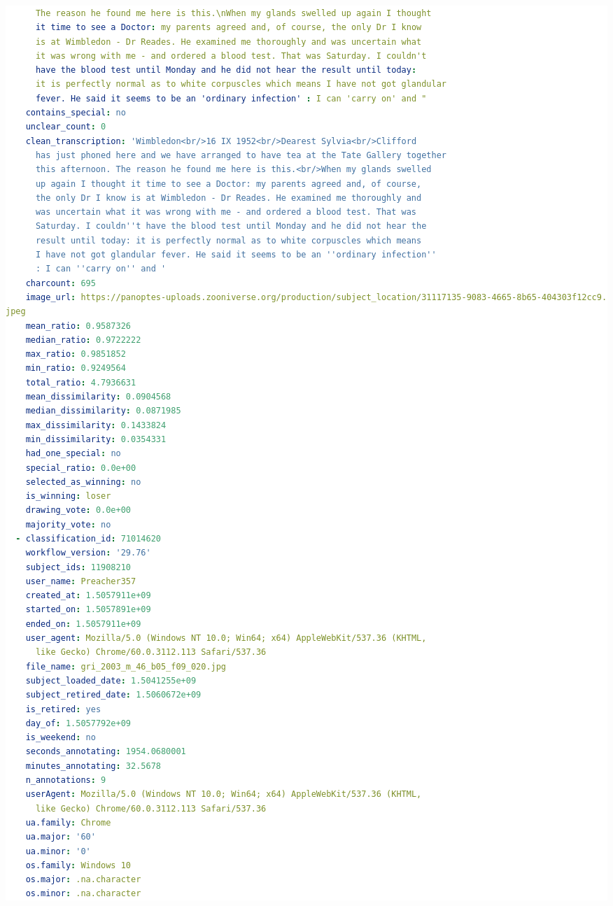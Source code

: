 ```yaml
      The reason he found me here is this.\nWhen my glands swelled up again I thought
      it time to see a Doctor: my parents agreed and, of course, the only Dr I know
      is at Wimbledon - Dr Reades. He examined me thoroughly and was uncertain what
      it was wrong with me - and ordered a blood test. That was Saturday. I couldn't
      have the blood test until Monday and he did not hear the result until today:
      it is perfectly normal as to white corpuscles which means I have not got glandular
      fever. He said it seems to be an 'ordinary infection' : I can 'carry on' and "
    contains_special: no
    unclear_count: 0
    clean_transcription: 'Wimbledon<br/>16 IX 1952<br/>Dearest Sylvia<br/>Clifford
      has just phoned here and we have arranged to have tea at the Tate Gallery together
      this afternoon. The reason he found me here is this.<br/>When my glands swelled
      up again I thought it time to see a Doctor: my parents agreed and, of course,
      the only Dr I know is at Wimbledon - Dr Reades. He examined me thoroughly and
      was uncertain what it was wrong with me - and ordered a blood test. That was
      Saturday. I couldn''t have the blood test until Monday and he did not hear the
      result until today: it is perfectly normal as to white corpuscles which means
      I have not got glandular fever. He said it seems to be an ''ordinary infection''
      : I can ''carry on'' and '
    charcount: 695
    image_url: https://panoptes-uploads.zooniverse.org/production/subject_location/31117135-9083-4665-8b65-404303f12cc9.jpeg
    mean_ratio: 0.9587326
    median_ratio: 0.9722222
    max_ratio: 0.9851852
    min_ratio: 0.9249564
    total_ratio: 4.7936631
    mean_dissimilarity: 0.0904568
    median_dissimilarity: 0.0871985
    max_dissimilarity: 0.1433824
    min_dissimilarity: 0.0354331
    had_one_special: no
    special_ratio: 0.0e+00
    selected_as_winning: no
    is_winning: loser
    drawing_vote: 0.0e+00
    majority_vote: no
  - classification_id: 71014620
    workflow_version: '29.76'
    subject_ids: 11908210
    user_name: Preacher357
    created_at: 1.5057911e+09
    started_on: 1.5057891e+09
    ended_on: 1.5057911e+09
    user_agent: Mozilla/5.0 (Windows NT 10.0; Win64; x64) AppleWebKit/537.36 (KHTML,
      like Gecko) Chrome/60.0.3112.113 Safari/537.36
    file_name: gri_2003_m_46_b05_f09_020.jpg
    subject_loaded_date: 1.5041255e+09
    subject_retired_date: 1.5060672e+09
    is_retired: yes
    day_of: 1.5057792e+09
    is_weekend: no
    seconds_annotating: 1954.0680001
    minutes_annotating: 32.5678
    n_annotations: 9
    userAgent: Mozilla/5.0 (Windows NT 10.0; Win64; x64) AppleWebKit/537.36 (KHTML,
      like Gecko) Chrome/60.0.3112.113 Safari/537.36
    ua.family: Chrome
    ua.major: '60'
    ua.minor: '0'
    os.family: Windows 10
    os.major: .na.character
    os.minor: .na.character
```